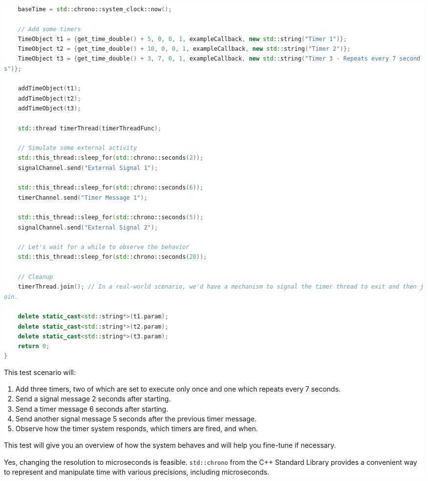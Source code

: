 ```cpp
    baseTime = std::chrono::system_clock::now();

    // Add some timers
    TimeObject t1 = {get_time_double() + 5, 0, 0, 1, exampleCallback, new std::string("Timer 1")};
    TimeObject t2 = {get_time_double() + 10, 0, 0, 1, exampleCallback, new std::string("Timer 2")};
    TimeObject t3 = {get_time_double() + 3, 7, 0, 1, exampleCallback, new std::string("Timer 3 - Repeats every 7 seconds")};
    
    addTimeObject(t1);
    addTimeObject(t2);
    addTimeObject(t3);

    std::thread timerThread(timerThreadFunc);
    
    // Simulate some external activity
    std::this_thread::sleep_for(std::chrono::seconds(2));
    signalChannel.send("External Signal 1");

    std::this_thread::sleep_for(std::chrono::seconds(6));
    timerChannel.send("Timer Message 1");

    std::this_thread::sleep_for(std::chrono::seconds(5));
    signalChannel.send("External Signal 2");

    // Let's wait for a while to observe the behavior
    std::this_thread::sleep_for(std::chrono::seconds(20));

    // Cleanup
    timerThread.join(); // In a real-world scenario, we'd have a mechanism to signal the timer thread to exit and then join.

    delete static_cast<std::string*>(t1.param);
    delete static_cast<std::string*>(t2.param);
    delete static_cast<std::string*>(t3.param);
    return 0;
}
```

This test scenario will:

1. Add three timers, two of which are set to execute only once and one which repeats every 7 seconds.
2. Send a signal message 2 seconds after starting.
3. Send a timer message 6 seconds after starting.
4. Send another signal message 5 seconds after the previous timer message.
5. Observe how the timer system responds, which timers are fired, and when.

This test will give you an overview of how the system behaves and will help you fine-tune if necessary.

Yes, changing the resolution to microseconds is feasible. `std::chrono` from the C++ Standard Library provides a convenient way to represent and manipulate time with various precisions, including microseconds.
